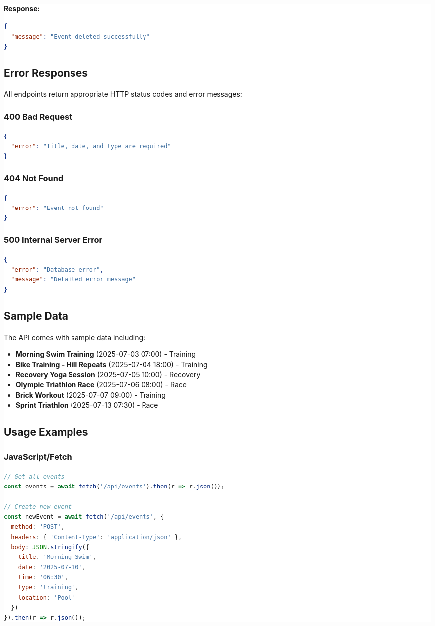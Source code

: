 **Response:**
```json
{
  "message": "Event deleted successfully"
}
```

## Error Responses

All endpoints return appropriate HTTP status codes and error messages:

### 400 Bad Request
```json
{
  "error": "Title, date, and type are required"
}
```

### 404 Not Found
```json
{
  "error": "Event not found"
}
```

### 500 Internal Server Error
```json
{
  "error": "Database error",
  "message": "Detailed error message"
}
```

## Sample Data

The API comes with sample data including:

- **Morning Swim Training** (2025-07-03 07:00) - Training
- **Bike Training - Hill Repeats** (2025-07-04 18:00) - Training
- **Recovery Yoga Session** (2025-07-05 10:00) - Recovery
- **Olympic Triathlon Race** (2025-07-06 08:00) - Race
- **Brick Workout** (2025-07-07 09:00) - Training
- **Sprint Triathlon** (2025-07-13 07:30) - Race

## Usage Examples

### JavaScript/Fetch

```javascript
// Get all events
const events = await fetch('/api/events').then(r => r.json());

// Create new event
const newEvent = await fetch('/api/events', {
  method: 'POST',
  headers: { 'Content-Type': 'application/json' },
  body: JSON.stringify({
    title: 'Morning Swim',
    date: '2025-07-10',
    time: '06:30',
    type: 'training',
    location: 'Pool'
  })
}).then(r => r.json());
```